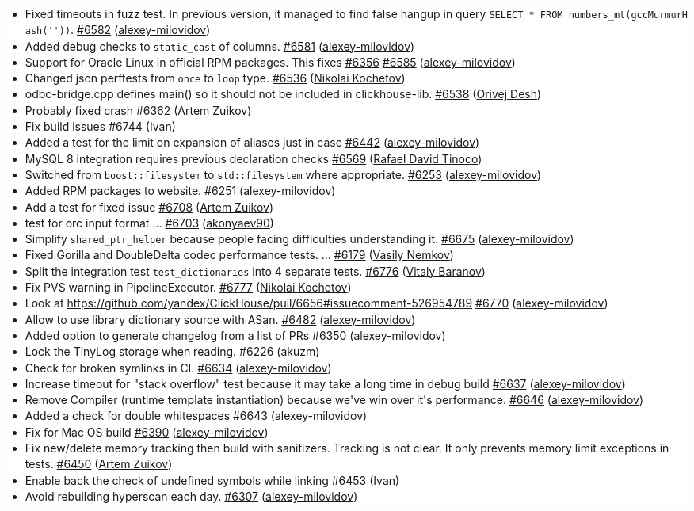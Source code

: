 * Fixed timeouts in fuzz test. In previous version, it managed to find false hangup in query `SELECT * FROM numbers_mt(gccMurmurHash(''))`. [#6582](https://github.com/yandex/ClickHouse/pull/6582) ([alexey-milovidov](https://github.com/alexey-milovidov))
* Added debug checks to `static_cast` of columns. [#6581](https://github.com/yandex/ClickHouse/pull/6581) ([alexey-milovidov](https://github.com/alexey-milovidov))
* Support for Oracle Linux in official RPM packages. This fixes [#6356](https://github.com/yandex/ClickHouse/issues/6356) [#6585](https://github.com/yandex/ClickHouse/pull/6585) ([alexey-milovidov](https://github.com/alexey-milovidov))
* Changed json perftests from `once` to `loop` type. [#6536](https://github.com/yandex/ClickHouse/pull/6536) ([Nikolai Kochetov](https://github.com/KochetovNicolai))
* odbc-bridge.cpp defines main() so it should not be included in clickhouse-lib. [#6538](https://github.com/yandex/ClickHouse/pull/6538) ([Orivej Desh](https://github.com/orivej))
* Probably fixed crash [#6362](https://github.com/yandex/ClickHouse/pull/6362) ([Artem Zuikov](https://github.com/4ertus2))
* Fix build issues [#6744](https://github.com/yandex/ClickHouse/pull/6744) ([Ivan](https://github.com/abyss7))
* Added a test for the limit on expansion of aliases just in case [#6442](https://github.com/yandex/ClickHouse/pull/6442) ([alexey-milovidov](https://github.com/alexey-milovidov))
* MySQL 8 integration requires previous declaration checks [#6569](https://github.com/yandex/ClickHouse/pull/6569) ([Rafael David Tinoco](https://github.com/rafaeldtinoco))
* Switched from `boost::filesystem` to `std::filesystem` where appropriate. [#6253](https://github.com/yandex/ClickHouse/pull/6253) ([alexey-milovidov](https://github.com/alexey-milovidov))
* Added RPM packages to website. [#6251](https://github.com/yandex/ClickHouse/pull/6251) ([alexey-milovidov](https://github.com/alexey-milovidov))
* Add a test for fixed issue [#6708](https://github.com/yandex/ClickHouse/pull/6708) ([Artem Zuikov](https://github.com/4ertus2))
* test for orc input format ... [#6703](https://github.com/yandex/ClickHouse/pull/6703) ([akonyaev90](https://github.com/akonyaev90))
* Simplify `shared_ptr_helper` because people facing difficulties understanding it. [#6675](https://github.com/yandex/ClickHouse/pull/6675) ([alexey-milovidov](https://github.com/alexey-milovidov))
* Fixed Gorilla and DoubleDelta codec performance tests. ... [#6179](https://github.com/yandex/ClickHouse/pull/6179) ([Vasily Nemkov](https://github.com/Enmk))
* Split the integration test `test_dictionaries` into 4 separate tests. [#6776](https://github.com/yandex/ClickHouse/pull/6776) ([Vitaly Baranov](https://github.com/vitlibar))
* Fix PVS warning in PipelineExecutor. [#6777](https://github.com/yandex/ClickHouse/pull/6777) ([Nikolai Kochetov](https://github.com/KochetovNicolai))
* Look at https://github.com/yandex/ClickHouse/pull/6656#issuecomment-526954789 [#6770](https://github.com/yandex/ClickHouse/pull/6770) ([alexey-milovidov](https://github.com/alexey-milovidov))
* Allow to use library dictionary source with ASan. [#6482](https://github.com/yandex/ClickHouse/pull/6482) ([alexey-milovidov](https://github.com/alexey-milovidov))
* Added option to generate changelog from a list of PRs [#6350](https://github.com/yandex/ClickHouse/pull/6350) ([alexey-milovidov](https://github.com/alexey-milovidov))
* Lock the TinyLog storage when reading. [#6226](https://github.com/yandex/ClickHouse/pull/6226) ([akuzm](https://github.com/akuzm))
* Check for broken symlinks in CI. [#6634](https://github.com/yandex/ClickHouse/pull/6634) ([alexey-milovidov](https://github.com/alexey-milovidov))
* Increase timeout for "stack overflow" test because it may take a long time in debug build [#6637](https://github.com/yandex/ClickHouse/pull/6637) ([alexey-milovidov](https://github.com/alexey-milovidov))
* Remove Compiler (runtime template instantiation) because we've win over it's performance. [#6646](https://github.com/yandex/ClickHouse/pull/6646) ([alexey-milovidov](https://github.com/alexey-milovidov))
* Added a check for double whitespaces [#6643](https://github.com/yandex/ClickHouse/pull/6643) ([alexey-milovidov](https://github.com/alexey-milovidov))
* Fix for Mac OS build [#6390](https://github.com/yandex/ClickHouse/pull/6390) ([alexey-milovidov](https://github.com/alexey-milovidov))
* Fix new/delete memory tracking then build with sanitizers. Tracking is not clear. It only prevents memory limit exceptions in tests. [#6450](https://github.com/yandex/ClickHouse/pull/6450) ([Artem Zuikov](https://github.com/4ertus2))
* Enable back the check of undefined symbols while linking [#6453](https://github.com/yandex/ClickHouse/pull/6453) ([Ivan](https://github.com/abyss7))
* Avoid rebuilding hyperscan each day. [#6307](https://github.com/yandex/ClickHouse/pull/6307) ([alexey-milovidov](https://github.com/alexey-milovidov))